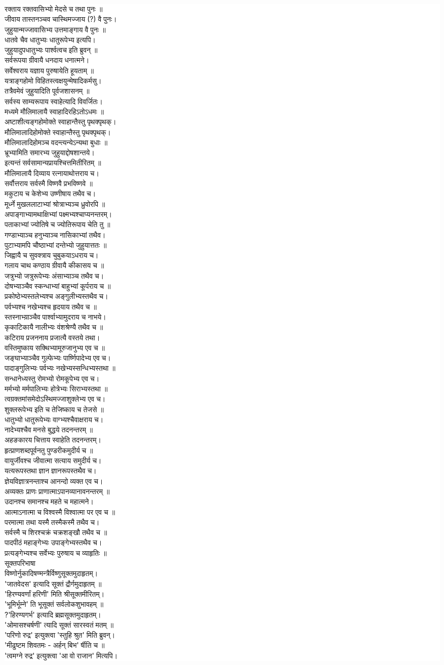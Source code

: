 रक्ताय रक्तवासिभ्यो मेदसे च तथा पुनः ॥  
जीवाय तास्तनञ्चव चास्थिमज्जाय (?) वै पुनः।  
जुहुयान्मज्जावासिभ्य उत्तमाङ्गाय वै पुनः ॥  
धातवे चैव धातुभ्यः धातुरूपेभ्य इत्यपि।  
जुहुयादुपधातुभ्यः पार्श्वत्वच इति ब्रुवन् ॥  
सर्वरूपया ग्रीवायै धनदाय धनात्मने।  
सर्वेश्वराय यज्ञाय पुरुषायेति हूयताम् ॥  
यत्राङ्गहोमो विहितस्त्वक्षयुन्मेषादिकर्मसु।  
तत्रैवमेवं जुहुयादिति पूर्वजशासनम् ॥  
सर्वस्य साम्यरूपाय स्वाहेत्यादि विवर्जितः।  
मध्यमे मौलिमालायै स्वाहादिरहिऽतोऽधमः ॥  
अष्टाशीत्यङ्गहोमोक्ते स्वाहान्तैस्तु पृथक्पृथक्।  
मौलिमालादिहोमोक्ते स्वाहान्तैस्तु पृथक्पृथक्।  
मौलिमालादिहोमञ्च वदन्त्यन्येऽन्यथा बुधाः ॥  
भ्रूभ्यामिति समारभ्य जुहुयाद्दोषशान्तये।  
इत्यन्तं सर्वसामान्यप्रायश्चित्तमितीरितम् ॥  
मौलिमालायै दिव्याय रत्नायाथोत्तराय च।  
सर्वौत्तराय सर्वस्मै विष्णवै प्रभविष्णवे ॥  
मकुटाय च केशेभ्य उष्णीषाय तथैव च।  
मूर्ध्ने मुखललाटाभ्यां श्रोत्राभ्यञ्च ध्रुवोरपि ॥  
अपाङ्गाभ्यामथाक्षिभ्यां पक्ष्मभ्यश्चाप्यनन्तरम्।  
पताकाभ्यां ज्योतिषे च ज्योतिरूपाय चेति तु ॥  
गण्डाभ्याञ्च हनुभ्याञ्च नासिकाभ्यां तथैव।  
पुटाभ्यामपि चौष्ठाभ्यां दन्तेभ्यो जुहुयात्ततः ॥  
जिह्वायै च सुवक्त्राय चुबुकयाऽधराय च।  
गलाय चाथ कण्ठाय ग्रीवायै कीकासय च ॥  
जत्रुभ्यो जत्रुरूपेभ्यः अंसाभ्याञ्च तथैव च।  
दोषभ्याञ्चैव स्कन्धाभ्यां बाहुभ्यां कूर्पराय च ॥  
प्रकोष्ठेभ्यस्तलेभ्यश्च अङ्गुलीभ्यस्तथैव च।  
पर्वभ्यश्च नखेभ्यश्च हृदयाय तथैव च ॥  
स्तस्नाभ्या़ञ्चैव पार्श्वाभ्यामुदराय च नाभये।  
कृकाटिकायै नालीभ्यः वंशश्रेण्यै तथैव च ॥  
कटिराय प्रजननाय प्रजात्यै वस्तये तथा।  
वस्तिमुष्काय सक्थिभ्यामूरुजानुभ्य एव च ॥  
जङ्घाभ्याञ्चैव गुल्फेभ्यः पार्ष्णिपादेभ्य एव च।  
पादाङ्गुलिभ्यः पर्वभ्यः नखेभ्यस्सन्धिभ्यस्तथा ॥  
सन्धानेध्यस्तु रोमभ्यो रोमकूपेभ्य एव च।  
मर्मभ्यो मर्मपालिभ्यः होत्रेभ्यः सिराभ्यस्तथा ॥  
त्वग्रक्तमांसमेदोऽस्थिमज्जाशुक्लेभ्य एव च।  
शुक्लरूपेभ्य इति च तेजिष्काय च तेजसे ॥  
धातुभ्यो धातुरूपेभ्यः वाग्भ्यश्चैवाक्षराय च।  
नादेभ्यश्चैव मनसे बुद्धये तदनन्तरम् ॥  
अहङकारय चित्ताय स्वाहेति तदनन्तरम्।  
हृत्प्राणशब्दपूर्वनतु पुण्डरीकमुदीर्य च ॥  
वायुर्जीवश्च जीवात्मा सत्याय समुदीर्य च।  
यत्यरूपस्तथा ज्ञान ज्ञानरूपस्तथैव च।  
ज्ञेयविज्ञात्रनन्ताश्च आनन्दो व्यक्त एव च।  
अव्यक्तः प्राणः प्राणात्माऽपानव्यानावनन्तरम् ॥  
उदानश्च समानश्च महते च महात्मने।  
आत्माऽनात्मा च विश्वस्मै विश्वात्मा पर एव च ॥  
परमात्मा तथा यस्मै तस्मैकस्मै तथैव च।  
सर्वस्मै च शिरश्चक्रं चक्रशङ्खौ तथैव च ॥  
पादपीठं महाङ्गेभ्यः उपाङ्गेभ्यस्तथैव च।  
प्रत्यङ्गेभ्यश्च सर्वेभ्यः पुरुषाय च व्याहृतिः ॥  
सूक्तपरिभाषा  
विष्णोर्नुकादिषण्मन्त्रैर्विष्णुसूक्तमुदाहृतम्।  
'जातवेदस' इत्यादि सूक्तं द्रौर्गमुदाहृतम् ॥  
'हिरण्यवर्णां हरिणी' मिति श्रीसूक्तमीरितम्।  
'भूमिर्भूम्ने' ति भूसूक्तं सर्वलोकशुभावहम् ॥  
?'हिरण्यगर्भ' इत्यादि ब्रह्मसूक्तमुदाहृतम्।  
'ओमासश्चर्षणी' त्यादि सूक्तं सारस्वतं मतम् ॥  
'परिणो रुद्र' इत्युक्त्वा 'स्तुहि श्रुत' मिति ब्रुवन्।  
'मीढुष्टम शिवतमः - अर्हन् बिभ' र्षीति च ॥  
'त्वमग्ने रुद्र' इत्युक्त्वा 'आ वो राजान' मित्यपि।  